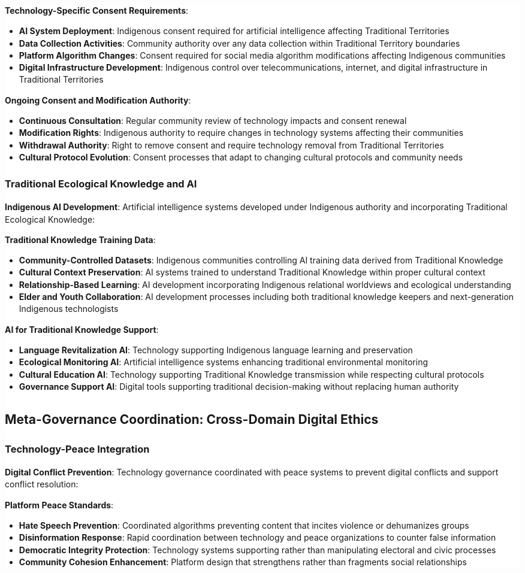**Technology-Specific Consent Requirements**:
- **AI System Deployment**: Indigenous consent required for artificial intelligence affecting Traditional Territories
- **Data Collection Activities**: Community authority over any data collection within Traditional Territory boundaries
- **Platform Algorithm Changes**: Consent required for social media algorithm modifications affecting Indigenous communities
- **Digital Infrastructure Development**: Indigenous control over telecommunications, internet, and digital infrastructure in Traditional Territories

**Ongoing Consent and Modification Authority**:
- **Continuous Consultation**: Regular community review of technology impacts and consent renewal
- **Modification Rights**: Indigenous authority to require changes in technology systems affecting their communities
- **Withdrawal Authority**: Right to remove consent and require technology removal from Traditional Territories
- **Cultural Protocol Evolution**: Consent processes that adapt to changing cultural protocols and community needs

### Traditional Ecological Knowledge and AI

**Indigenous AI Development**: Artificial intelligence systems developed under Indigenous authority and incorporating Traditional Ecological Knowledge:

**Traditional Knowledge Training Data**:
- **Community-Controlled Datasets**: Indigenous communities controlling AI training data derived from Traditional Knowledge
- **Cultural Context Preservation**: AI systems trained to understand Traditional Knowledge within proper cultural context
- **Relationship-Based Learning**: AI development incorporating Indigenous relational worldviews and ecological understanding
- **Elder and Youth Collaboration**: AI development processes including both traditional knowledge keepers and next-generation Indigenous technologists

**AI for Traditional Knowledge Support**:
- **Language Revitalization AI**: Technology supporting Indigenous language learning and preservation
- **Ecological Monitoring AI**: Artificial intelligence systems enhancing traditional environmental monitoring
- **Cultural Education AI**: Technology supporting Traditional Knowledge transmission while respecting cultural protocols
- **Governance Support AI**: Digital tools supporting traditional decision-making without replacing human authority

## <a id="meta-governance-coordination"></a>Meta-Governance Coordination: Cross-Domain Digital Ethics

### Technology-Peace Integration

**Digital Conflict Prevention**: Technology governance coordinated with peace systems to prevent digital conflicts and support conflict resolution:

**Platform Peace Standards**:
- **Hate Speech Prevention**: Coordinated algorithms preventing content that incites violence or dehumanizes groups
- **Disinformation Response**: Rapid coordination between technology and peace organizations to counter false information
- **Democratic Integrity Protection**: Technology systems supporting rather than manipulating electoral and civic processes
- **Community Cohesion Enhancement**: Platform design that strengthens rather than fragments social relationships
